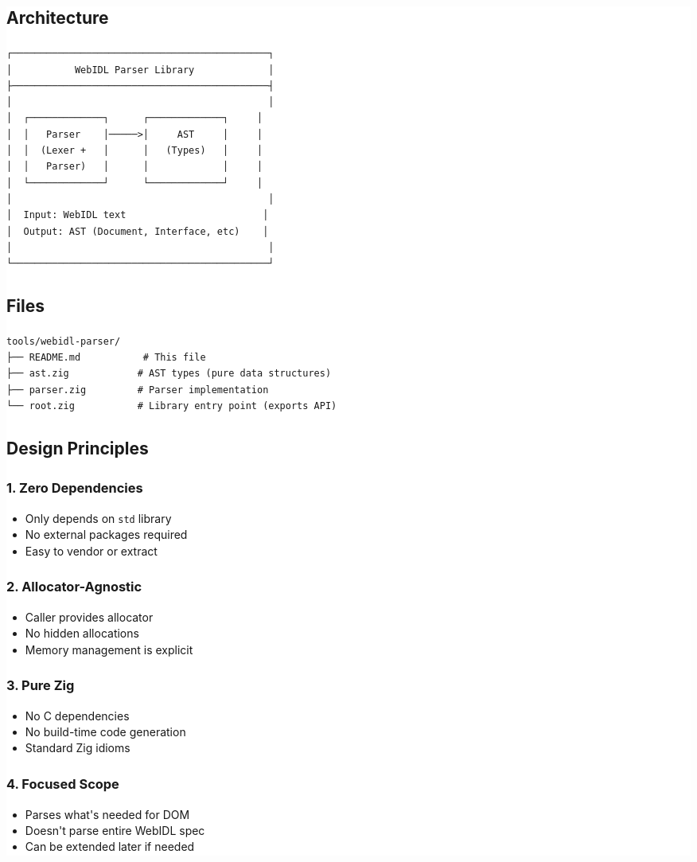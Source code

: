 ## Architecture

```
┌─────────────────────────────────────────────┐
│           WebIDL Parser Library             │
├─────────────────────────────────────────────┤
│                                             │
│  ┌─────────────┐      ┌─────────────┐     │
│  │   Parser    │─────>│     AST     │     │
│  │  (Lexer +   │      │   (Types)   │     │
│  │   Parser)   │      │             │     │
│  └─────────────┘      └─────────────┘     │
│                                             │
│  Input: WebIDL text                        │
│  Output: AST (Document, Interface, etc)    │
│                                             │
└─────────────────────────────────────────────┘
```

## Files

```
tools/webidl-parser/
├── README.md           # This file
├── ast.zig            # AST types (pure data structures)
├── parser.zig         # Parser implementation
└── root.zig           # Library entry point (exports API)
```

## Design Principles

### 1. Zero Dependencies
- Only depends on `std` library
- No external packages required
- Easy to vendor or extract

### 2. Allocator-Agnostic
- Caller provides allocator
- No hidden allocations
- Memory management is explicit

### 3. Pure Zig
- No C dependencies
- No build-time code generation
- Standard Zig idioms

### 4. Focused Scope
- Parses what's needed for DOM
- Doesn't parse entire WebIDL spec
- Can be extended later if needed
